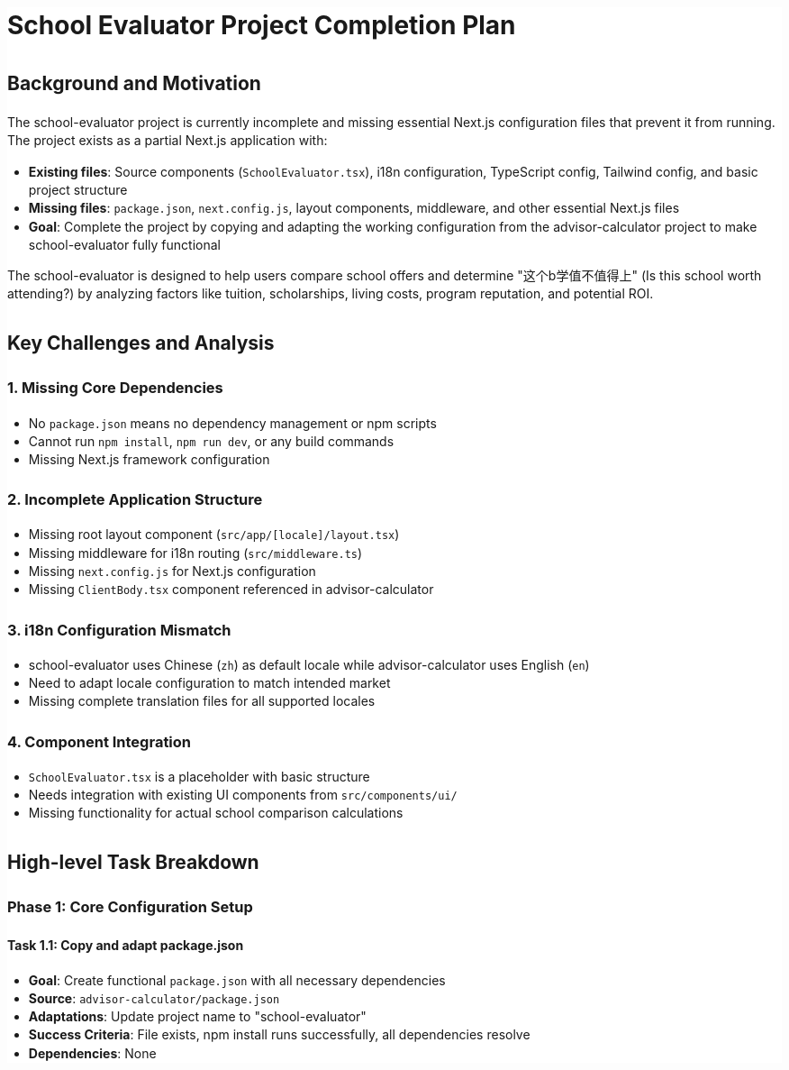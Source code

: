 # School Evaluator Project Completion Plan

## Background and Motivation

The school-evaluator project is currently incomplete and missing essential Next.js configuration files that prevent it from running. The project exists as a partial Next.js application with:

- **Existing files**: Source components (`SchoolEvaluator.tsx`), i18n configuration, TypeScript config, Tailwind config, and basic project structure
- **Missing files**: `package.json`, `next.config.js`, layout components, middleware, and other essential Next.js files
- **Goal**: Complete the project by copying and adapting the working configuration from the advisor-calculator project to make school-evaluator fully functional

The school-evaluator is designed to help users compare school offers and determine "这个b学值不值得上" (Is this school worth attending?) by analyzing factors like tuition, scholarships, living costs, program reputation, and potential ROI.

## Key Challenges and Analysis

### 1. **Missing Core Dependencies**
- No `package.json` means no dependency management or npm scripts
- Cannot run `npm install`, `npm run dev`, or any build commands
- Missing Next.js framework configuration

### 2. **Incomplete Application Structure** 
- Missing root layout component (`src/app/[locale]/layout.tsx`)
- Missing middleware for i18n routing (`src/middleware.ts`)
- Missing `next.config.js` for Next.js configuration
- Missing `ClientBody.tsx` component referenced in advisor-calculator

### 3. **i18n Configuration Mismatch**
- school-evaluator uses Chinese (`zh`) as default locale while advisor-calculator uses English (`en`)
- Need to adapt locale configuration to match intended market
- Missing complete translation files for all supported locales

### 4. **Component Integration**
- `SchoolEvaluator.tsx` is a placeholder with basic structure
- Needs integration with existing UI components from `src/components/ui/`
- Missing functionality for actual school comparison calculations

## High-level Task Breakdown

### Phase 1: Core Configuration Setup
#### Task 1.1: Copy and adapt package.json
- **Goal**: Create functional `package.json` with all necessary dependencies
- **Source**: `advisor-calculator/package.json`
- **Adaptations**: Update project name to "school-evaluator"
- **Success Criteria**: File exists, npm install runs successfully, all dependencies resolve
- **Dependencies**: None
